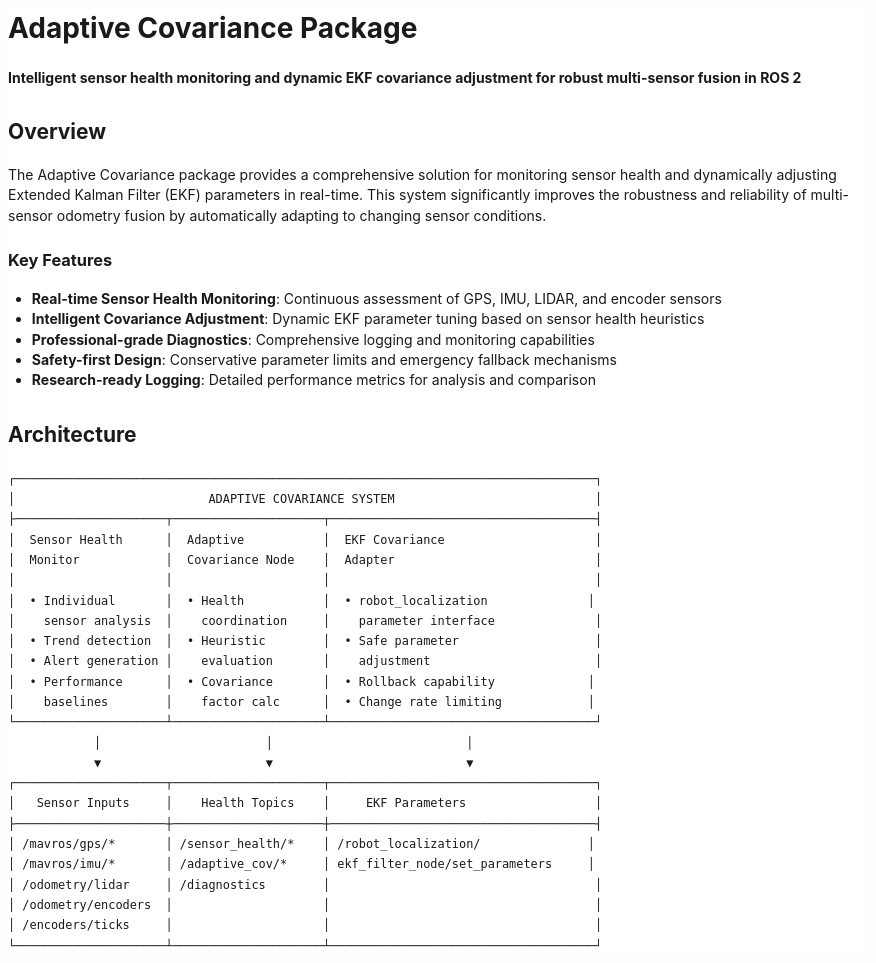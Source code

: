 # Adaptive Covariance Package

**Intelligent sensor health monitoring and dynamic EKF covariance adjustment for robust multi-sensor fusion in ROS 2**

## Overview

The Adaptive Covariance package provides a comprehensive solution for monitoring sensor health and dynamically adjusting Extended Kalman Filter (EKF) parameters in real-time. This system significantly improves the robustness and reliability of multi-sensor odometry fusion by automatically adapting to changing sensor conditions.

### Key Features

- **Real-time Sensor Health Monitoring**: Continuous assessment of GPS, IMU, LIDAR, and encoder sensors
- **Intelligent Covariance Adjustment**: Dynamic EKF parameter tuning based on sensor health heuristics
- **Professional-grade Diagnostics**: Comprehensive logging and monitoring capabilities
- **Safety-first Design**: Conservative parameter limits and emergency fallback mechanisms
- **Research-ready Logging**: Detailed performance metrics for analysis and comparison

## Architecture

```
┌─────────────────────────────────────────────────────────────────────────────────┐
│                           ADAPTIVE COVARIANCE SYSTEM                            │
├─────────────────────┬─────────────────────┬─────────────────────────────────────┤
│  Sensor Health      │  Adaptive           │  EKF Covariance                     │
│  Monitor            │  Covariance Node    │  Adapter                            │
│                     │                     │                                     │
│  • Individual       │  • Health           │  • robot_localization              │
│    sensor analysis  │    coordination     │    parameter interface              │
│  • Trend detection  │  • Heuristic        │  • Safe parameter                   │
│  • Alert generation │    evaluation       │    adjustment                       │
│  • Performance      │  • Covariance       │  • Rollback capability             │
│    baselines        │    factor calc      │  • Change rate limiting            │
└─────────────────────┴─────────────────────┴─────────────────────────────────────┘
            │                       │                           │
            ▼                       ▼                           ▼
┌─────────────────────┬─────────────────────┬─────────────────────────────────────┐
│   Sensor Inputs     │    Health Topics    │     EKF Parameters                  │
├─────────────────────┼─────────────────────┼─────────────────────────────────────┤
│ /mavros/gps/*       │ /sensor_health/*    │ /robot_localization/               │
│ /mavros/imu/*       │ /adaptive_cov/*     │ ekf_filter_node/set_parameters     │
│ /odometry/lidar     │ /diagnostics        │                                     │
│ /odometry/encoders  │                     │                                     │
│ /encoders/ticks     │                     │                                     │
└─────────────────────┴─────────────────────┴─────────────────────────────────────┘
```
